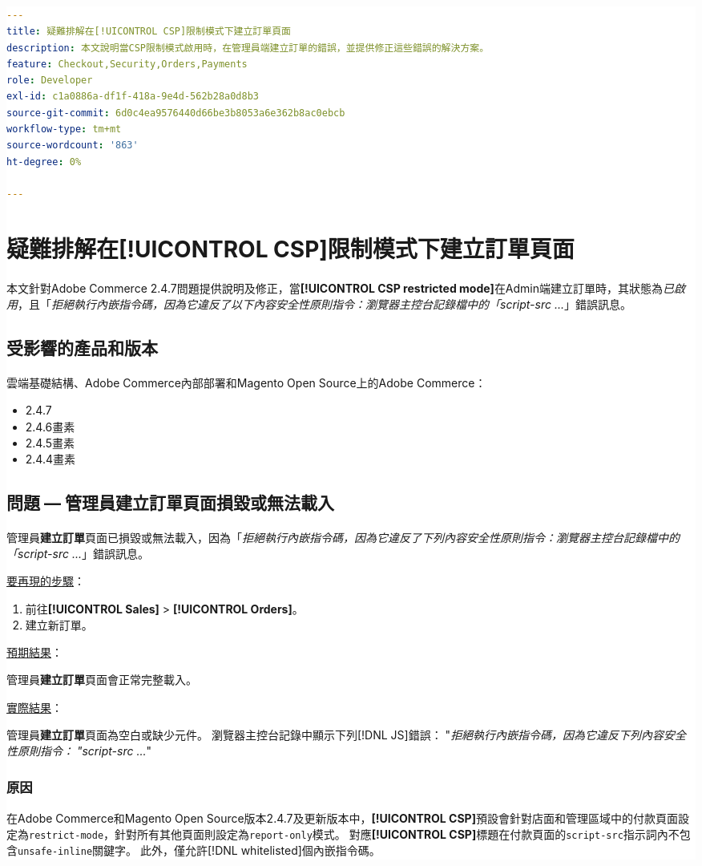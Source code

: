 ```yaml
---
title: 疑難排解在[!UICONTROL CSP]限制模式下建立訂單頁面
description: 本文說明當CSP限制模式啟用時，在管理員端建立訂單的錯誤，並提供修正這些錯誤的解決方案。
feature: Checkout,Security,Orders,Payments
role: Developer
exl-id: c1a0886a-df1f-418a-9e4d-562b28a0d8b3
source-git-commit: 6d0c4ea9576440d66be3b8053a6e362b8ac0ebcb
workflow-type: tm+mt
source-wordcount: '863'
ht-degree: 0%

---
```


# 疑難排解在[!UICONTROL CSP]限制模式下建立訂單頁面

本文針對Adobe Commerce 2.4.7問題提供說明及修正，當&#x200B;**[!UICONTROL CSP restricted mode]**&#x200B;在Admin端建立訂單時，其狀態為&#x200B;*已啟用*，且「*拒絕執行內嵌指令碼，因為它違反了以下內容安全性原則指令：瀏覽器主控台記錄檔中的「script-src ...*」錯誤訊息。

## 受影響的產品和版本

雲端基礎結構、Adobe Commerce內部部署和Magento Open Source上的Adobe Commerce：

* 2.4.7
* 2.4.6畫素
* 2.4.5畫素
* 2.4.4畫素

## 問題 — 管理員&#x200B;**建立訂單**&#x200B;頁面損毀或無法載入

管理員&#x200B;**建立訂單**&#x200B;頁面已損毀或無法載入，因為「*拒絕執行內嵌指令碼，因為它違反了下列內容安全性原則指令：瀏覽器主控台記錄檔中的「script-src ...*」錯誤訊息。

<u>要再現的步驟</u>：

1. 前往&#x200B;**[!UICONTROL Sales]** > **[!UICONTROL Orders]**。
1. 建立新訂單。

<u>預期結果</u>：

管理員&#x200B;**建立訂單**&#x200B;頁面會正常完整載入。

<u>實際結果</u>：

管理員&#x200B;**建立訂單**&#x200B;頁面為空白或缺少元件。 瀏覽器主控台記錄中顯示下列[!DNL JS]錯誤： &quot;*拒絕執行內嵌指令碼，因為它違反下列內容安全性原則指令： &quot;script-src ...*&quot;

### 原因

在Adobe Commerce和Magento Open Source版本2.4.7及更新版本中，**[!UICONTROL CSP]**&#x200B;預設會針對店面和管理區域中的付款頁面設定為`restrict-mode`，針對所有其他頁面則設定為`report-only`模式。
對應&#x200B;**[!UICONTROL CSP]**&#x200B;標題在付款頁面的`script-src`指示詞內不包含`unsafe-inline`關鍵字。 此外，僅允許[!DNL whitelisted]個內嵌指令碼。
